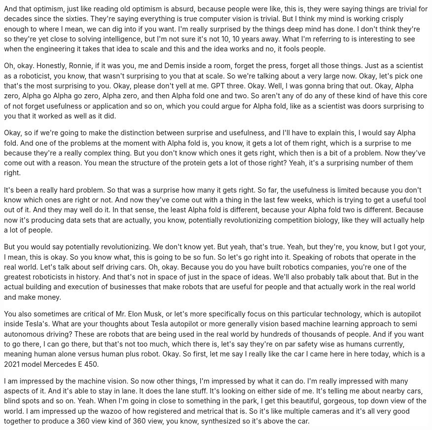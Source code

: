 And that optimism, just like reading old optimism is absurd, because people were like, this is, they were saying things are trivial for decades since the sixties. They're saying everything is true computer vision is trivial. But I think my mind is working crisply enough to where I mean, we can dig into if you want. I'm really surprised by the things deep mind has done. I don't think they're so they're yet close to solving intelligence, but I'm not sure it's not 10, 10 years away. What I'm referring to is interesting to see when the engineering it takes that idea to scale and this and the idea works and no, it fools people.

Oh, okay. Honestly, Ronnie, if it was you, me and Demis inside a room, forget the press, forget all those things. Just as a scientist as a roboticist, you know, that wasn't surprising to you that at scale. So we're talking about a very large now. Okay, let's pick one that's the most surprising to you. Okay, please don't yell at me. GPT three. Okay. Well, I was gonna bring that out. Okay, Alpha zero, Alpha go Alpha go zero, Alpha zero, and then Alpha fold one and two. So aren't any of do any of these kind of have this core of not forget usefulness or application and so on, which you could argue for Alpha fold, like as a scientist was doors surprising to you that it worked as well as it did.

Okay, so if we're going to make the distinction between surprise and usefulness, and I'll have to explain this, I would say Alpha fold. And one of the problems at the moment with Alpha fold is, you know, it gets a lot of them right, which is a surprise to me because they're a really complex thing. But you don't know which ones it gets right, which then is a bit of a problem. Now they've come out with a reason. You mean the structure of the protein gets a lot of those right? Yeah, it's a surprising number of them right.

It's been a really hard problem. So that was a surprise how many it gets right. So far, the usefulness is limited because you don't know which ones are right or not. And now they've come out with a thing in the last few weeks, which is trying to get a useful tool out of it. And they may well do it. In that sense, the least Alpha fold is different, because your Alpha fold two is different. Because now it's producing data sets that are actually, you know, potentially revolutionizing competition biology, like they will actually help a lot of people.

But you would say potentially revolutionizing. We don't know yet. But yeah, that's true. Yeah, but they're, you know, but I got your, I mean, this is okay. So you know what, this is going to be so fun. So let's go right into it. Speaking of robots that operate in the real world. Let's talk about self driving cars. Oh, okay. Because you do you have built robotics companies, you're one of the greatest roboticists in history. And that's not in space of just in the space of ideas. We'll also probably talk about that. But in the actual building and execution of businesses that make robots that are useful for people and that actually work in the real world and make money.

You also sometimes are critical of Mr. Elon Musk, or let's more specifically focus on this particular technology, which is autopilot inside Tesla's. What are your thoughts about Tesla autopilot or more generally vision based machine learning approach to semi autonomous driving? These are robots that are being used in the real world by hundreds of thousands of people. And if you want to go there, I can go there, but that's not too much, which there is, let's say they're on par safety wise as humans currently, meaning human alone versus human plus robot. Okay. So first, let me say I really like the car I came here in here today, which is a 2021 model Mercedes E 450.

I am impressed by the machine vision. So now other things, I'm impressed by what it can do. I'm really impressed with many aspects of it. And it's able to stay in lane. It does the lane stuff. It's looking on either side of me. It's telling me about nearby cars, blind spots and so on. Yeah. When I'm going in close to something in the park, I get this beautiful, gorgeous, top down view of the world. I am impressed up the wazoo of how registered and metrical that is. So it's like multiple cameras and it's all very good together to produce a 360 view kind of 360 view, you know, synthesized so it's above the car.
